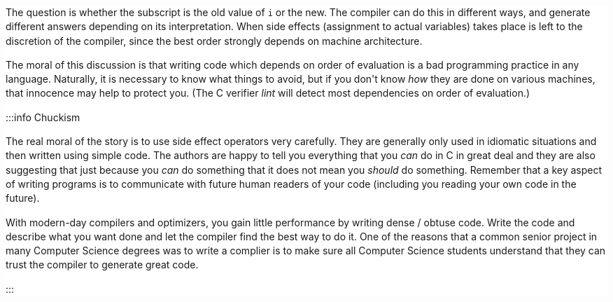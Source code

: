 The question is whether the subscript is the old value of `i` or the new. The
compiler can do this in different ways, and generate different answers
depending on its interpretation. When side effects (assignment to actual
variables) takes place is left to the discretion of the compiler, since the best
order strongly depends on machine architecture.

The moral of this discussion is that writing code which depends on order
of evaluation is a bad programming practice in any language. Naturally, it is
necessary to know what things to avoid, but if you don't know _how_ they are
done on various machines, that innocence may help to protect you. (The C
verifier _lint_ will detect most dependencies on order of evaluation.)

:::info Chuckism

The real moral of the story is to use side effect operators very carefully.  They are generally only used in idiomatic situations
and then written using simple code.   The authors are happy to tell you everything that you *can* do in C in great deal and they are
also suggesting that just because you *can* do something that it does not mean you *should* do something.  Remember that a key aspect
of writing programs is to communicate with future human readers of your code (including you reading your own code in the future).

With modern-day compilers and optimizers, you gain little performance by writing dense / obtuse code.   Write the code
and describe what you want done and let the compiler find the best way to do it.
One of the reasons that a common senior project in many Computer Science degrees was to write a complier is to make sure
all Computer Science students understand that they can trust the compiler to generate great code.

:::
